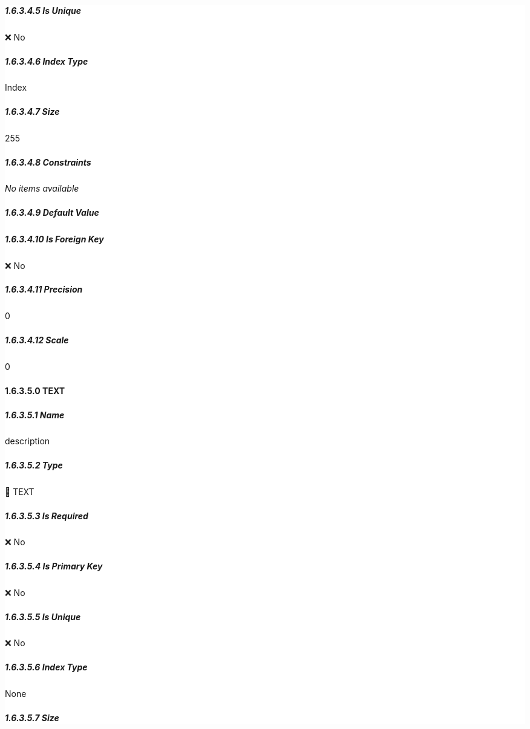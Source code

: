 ##### 1.6.3.4.5 Is Unique

❌ No

##### 1.6.3.4.6 Index Type

Index

##### 1.6.3.4.7 Size

255

##### 1.6.3.4.8 Constraints

*No items available*

##### 1.6.3.4.9 Default Value



##### 1.6.3.4.10 Is Foreign Key

❌ No

##### 1.6.3.4.11 Precision

0

##### 1.6.3.4.12 Scale

0

#### 1.6.3.5.0 TEXT

##### 1.6.3.5.1 Name

description

##### 1.6.3.5.2 Type

🔹 TEXT

##### 1.6.3.5.3 Is Required

❌ No

##### 1.6.3.5.4 Is Primary Key

❌ No

##### 1.6.3.5.5 Is Unique

❌ No

##### 1.6.3.5.6 Index Type

None

##### 1.6.3.5.7 Size
